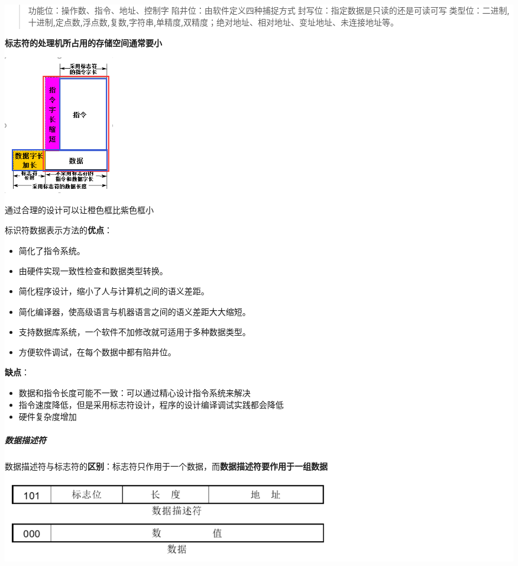 > 功能位：操作数、指令、地址、控制字
> 陷井位：由软件定义四种捕捉方式
> 封写位：指定数据是只读的还是可读可写
> 类型位：二进制,十进制,定点数,浮点数,复数,字符串,单精度,双精度；绝对地址、相对地址、变址地址、未连接地址等。

**标志符的处理机所占用的存储空间通常要小**

<img src="assets/20200227231722.png" alt="img" style="zoom:70%;" />

通过合理的设计可以让橙色框比紫色框小

标识符数据表示方法的**优点**：

- 简化了指令系统。

- 由硬件实现一致性检查和数据类型转换。
- 简化程序设计，缩小了人与计算机之间的语义差距。
- 简化编译器，使高级语言与机器语言之间的语义差距大大缩短。
- 支持数据库系统，一个软件不加修改就可适用于多种数据类型。
- 方便软件调试，在每个数据中都有陷井位。

**缺点**：

- 数据和指令长度可能不一致：可以通过精心设计指令系统来解决
- 指令速度降低，但是采用标志符设计，程序的设计编译调试实践都会降低
- 硬件复杂度增加



##### 数据描述符

数据描述符与标志符的**区别**：标志符只作用于一个数据，而**数据描述符要作用于一组数据**

<img src="assets/image-20231010151645522.png" alt="image-20231010151645522" style="zoom:67%;" />
